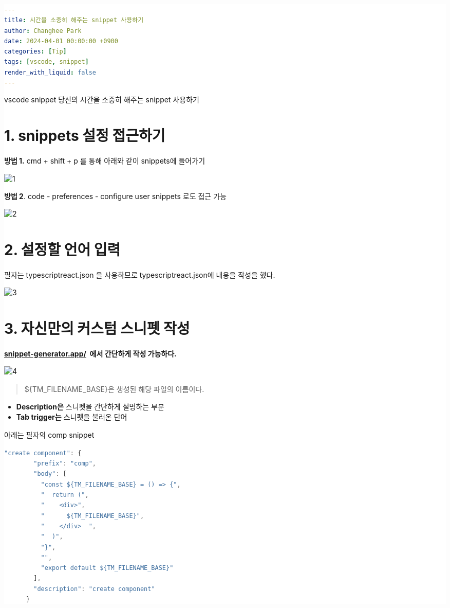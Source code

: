 ```yaml
---
title: 시간을 소중히 해주는 snippet 사용하기
author: Changhee Park
date: 2024-04-01 00:00:00 +0900
categories: [Tip]
tags: [vscode, snippet]
render_with_liquid: false
---
```


vscode snippet 당신의 시간을 소중히 해주는 snippet 사용하기

# 1. snippets 설정 접근하기

**방법 1.** cmd + shift + p 를 통해 아래와 같이 snippets에 들어가기

<img width="469" alt="1" src="https://github.com/AppleTrick/AppleTrick.github.io/assets/31761527/e10f6f8e-7ed3-4bb8-932a-4c0305b8ec90">

**방법 2**. code - preferences - configure user snippets 로도 접근 가능

<img width="515" alt="2" src="https://github.com/AppleTrick/AppleTrick.github.io/assets/31761527/5906fc99-9f69-483b-a6df-c38dfb1e77e6">

# 2. 설정할 언어 입력

필자는 typescriptreact.json 을 사용하므로 typescriptreact.json에 내용을 작성을 했다.

<img width="415" alt="3" src="https://github.com/AppleTrick/AppleTrick.github.io/assets/31761527/87593454-862b-46e3-984a-552cc0058b40">

# 3. 자신만의 커스텀 스니펫 작성

**[snippet-generator.app/](https://snippet-generator.app/)  에서 간단하게 작성 가능하다.**

<img width="1474" alt="4" src="https://github.com/AppleTrick/AppleTrick.github.io/assets/31761527/4dce4f64-744c-46bb-b869-cf41ab76af7f">

> ${TM_FILENAME_BASE}은 생성된 해당 파일의 이름이다.

- **Description은** 스니펫을 간단하게 설명하는 부분
- **Tab trigger는** 스니펫을 불러온 단어

아래는 필자의 comp snippet

```jsx
"create component": {
		"prefix": "comp",
		"body": [
		  "const ${TM_FILENAME_BASE} = () => {",
		  "  return (",
		  "    <div>",
		  "      ${TM_FILENAME_BASE}",
		  "    </div>  ",
		  "  )",
		  "}",
		  "",
		  "export default ${TM_FILENAME_BASE}"
		],
		"description": "create component"
	  }
```
